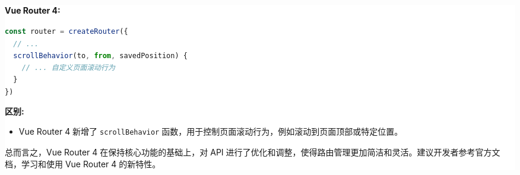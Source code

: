 **Vue Router 4:**

```javascript
const router = createRouter({
  // ...
  scrollBehavior(to, from, savedPosition) {
    // ... 自定义页面滚动行为
  }
})
```

**区别:**

* Vue Router 4 新增了 `scrollBehavior` 函数，用于控制页面滚动行为，例如滚动到页面顶部或特定位置。

总而言之，Vue Router 4 在保持核心功能的基础上，对 API 进行了优化和调整，使得路由管理更加简洁和灵活。建议开发者参考官方文档，学习和使用 Vue Router 4 的新特性。
